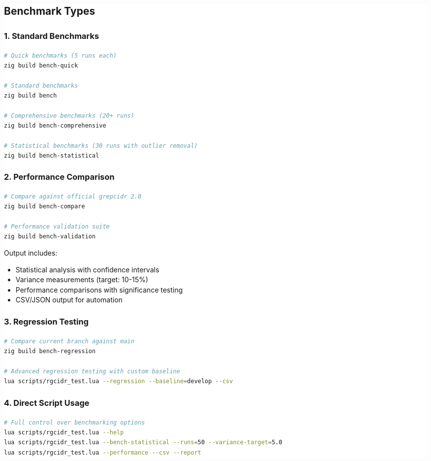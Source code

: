 ## Benchmark Types

### 1. Standard Benchmarks

```bash
# Quick benchmarks (5 runs each)
zig build bench-quick

# Standard benchmarks
zig build bench

# Comprehensive benchmarks (20+ runs)
zig build bench-comprehensive

# Statistical benchmarks (30 runs with outlier removal)
zig build bench-statistical
```

### 2. Performance Comparison

```bash
# Compare against official grepcidr 2.0
zig build bench-compare

# Performance validation suite
zig build bench-validation
```

Output includes:
- Statistical analysis with confidence intervals
- Variance measurements (target: 10-15%)
- Performance comparisons with significance testing
- CSV/JSON output for automation

### 3. Regression Testing

```bash
# Compare current branch against main
zig build bench-regression

# Advanced regression testing with custom baseline
lua scripts/rgcidr_test.lua --regression --baseline=develop --csv
```

### 4. Direct Script Usage

```bash
# Full control over benchmarking options
lua scripts/rgcidr_test.lua --help
lua scripts/rgcidr_test.lua --bench-statistical --runs=50 --variance-target=5.0
lua scripts/rgcidr_test.lua --performance --csv --report
```
